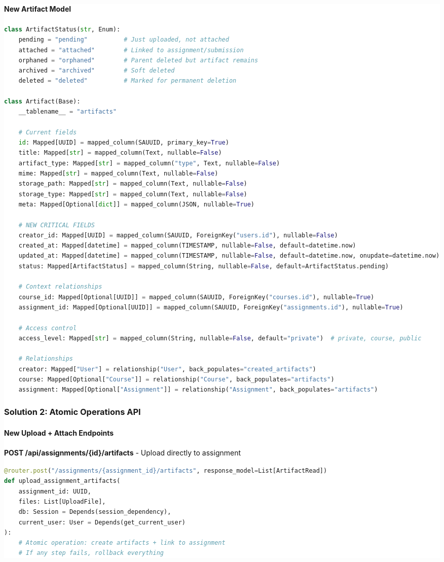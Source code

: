 #### New Artifact Model
```python
class ArtifactStatus(str, Enum):
    pending = "pending"          # Just uploaded, not attached
    attached = "attached"        # Linked to assignment/submission
    orphaned = "orphaned"        # Parent deleted but artifact remains
    archived = "archived"        # Soft deleted
    deleted = "deleted"          # Marked for permanent deletion

class Artifact(Base):
    __tablename__ = "artifacts"
    
    # Current fields
    id: Mapped[UUID] = mapped_column(SAUUID, primary_key=True)
    title: Mapped[str] = mapped_column(Text, nullable=False)
    artifact_type: Mapped[str] = mapped_column("type", Text, nullable=False)
    mime: Mapped[str] = mapped_column(Text, nullable=False)
    storage_path: Mapped[str] = mapped_column(Text, nullable=False)
    storage_type: Mapped[str] = mapped_column(Text, nullable=False)
    meta: Mapped[Optional[dict]] = mapped_column(JSON, nullable=True)
    
    # NEW CRITICAL FIELDS
    creator_id: Mapped[UUID] = mapped_column(SAUUID, ForeignKey("users.id"), nullable=False)
    created_at: Mapped[datetime] = mapped_column(TIMESTAMP, nullable=False, default=datetime.now)
    updated_at: Mapped[datetime] = mapped_column(TIMESTAMP, nullable=False, default=datetime.now, onupdate=datetime.now)
    status: Mapped[ArtifactStatus] = mapped_column(String, nullable=False, default=ArtifactStatus.pending)
    
    # Context relationships
    course_id: Mapped[Optional[UUID]] = mapped_column(SAUUID, ForeignKey("courses.id"), nullable=True)
    assignment_id: Mapped[Optional[UUID]] = mapped_column(SAUUID, ForeignKey("assignments.id"), nullable=True)
    
    # Access control
    access_level: Mapped[str] = mapped_column(String, nullable=False, default="private")  # private, course, public
    
    # Relationships
    creator: Mapped["User"] = relationship("User", back_populates="created_artifacts")
    course: Mapped[Optional["Course"]] = relationship("Course", back_populates="artifacts")
    assignment: Mapped[Optional["Assignment"]] = relationship("Assignment", back_populates="artifacts")
```

### Solution 2: Atomic Operations API

#### New Upload + Attach Endpoints

**POST /api/assignments/{id}/artifacts** - Upload directly to assignment
```python
@router.post("/assignments/{assignment_id}/artifacts", response_model=List[ArtifactRead])
def upload_assignment_artifacts(
    assignment_id: UUID,
    files: List[UploadFile],
    db: Session = Depends(session_dependency),
    current_user: User = Depends(get_current_user)
):
    # Atomic operation: create artifacts + link to assignment
    # If any step fails, rollback everything
```
